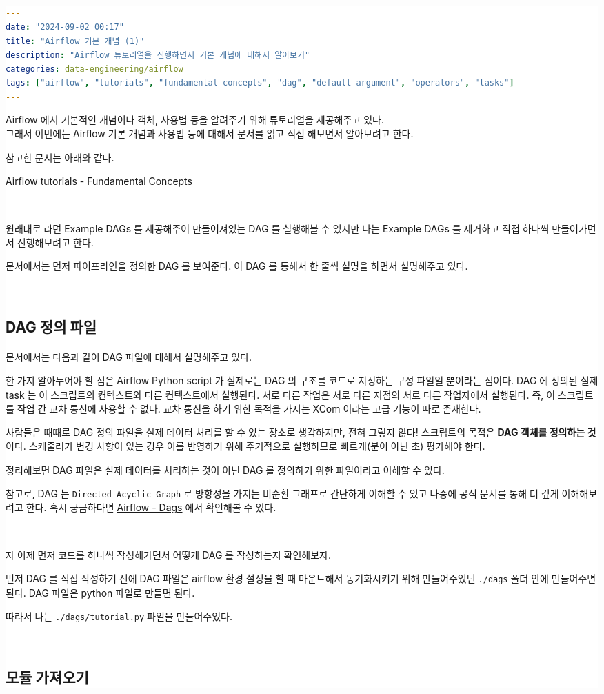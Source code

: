 ```yaml
---
date: "2024-09-02 00:17"
title: "Airflow 기본 개념 (1)"
description: "Airflow 튜토리얼을 진행하면서 기본 개념에 대해서 알아보기"
categories: data-engineering/airflow
tags: ["airflow", "tutorials", "fundamental concepts", "dag", "default argument", "operators", "tasks"]
---
```


Airflow 에서 기본적인 개념이나 객체, 사용법 등을 알려주기 위해 튜토리얼을 제공해주고 있다.  
그래서 이번에는 Airflow 기본 개념과 사용법 등에 대해서 문서를 읽고 직접 해보면서 알아보려고 한다.  

참고한 문서는 아래와 같다.  

[Airflow tutorials - Fundamental Concepts](https://airflow.apache.org/docs/apache-airflow/stable/tutorial/fundamentals.html)

<br>

원래대로 라면 Example DAGs 를 제공해주어 만들어져있는 DAG 를 실행해볼 수 있지만 나는 Example DAGs 를 제거하고 직접 하나씩 만들어가면서 진행해보려고 한다.  

문서에서는 먼저 파이프라인을 정의한 DAG 를 보여준다. 이 DAG 를 통해서 한 줄씩 설명을 하면서 설명해주고 있다.  

<br>

## DAG 정의 파일

문서에서는 다음과 같이 DAG 파일에 대해서 설명해주고 있다.  

한 가지 알아두어야 할 점은 Airflow Python script 가 실제로는 DAG 의 구조를 코드로 지정하는 구성 파일일 뿐이라는 점이다.
DAG 에 정의된 실제 task 는 이 스크립트의 컨텍스트와 다른 컨텍스트에서 실행된다. 서로 다른 작업은 서로 다른 지점의 서로 다른 작업자에서 실행된다.
즉, 이 스크립트를 작업 간 교차 통신에 사용할 수 없다. 교차 통신을 하기 위한 목적을 가지는 XCom 이라는 고급 기능이 따로 존재한다.  

사람들은 때때로 DAG 정의 파일을 실제 데이터 처리를 할 수 있는 장소로 생각하지만, 전혀 그렇지 않다!
스크립트의 목적은 **<U>DAG 객체를 정의하는 것</U>** 이다. 
스케줄러가 변경 사항이 있는 경우 이를 반영하기 위해 주기적으로 실행하므로 빠르게(분이 아닌 초) 평가해야 한다.

정리해보면 DAG 파일은 실제 데이터를 처리하는 것이 아닌 DAG 를 정의하기 위한 파일이라고 이해할 수 있다.  

참고로, DAG 는 `Directed Acyclic Graph` 로 방향성을 가지는 비순환 그래프로 간단하게 이해할 수 있고 나중에 공식 문서를 통해 더 깊게 이해해보려고 한다.
혹시 궁금하다면 [Airflow - Dags](https://airflow.apache.org/docs/apache-airflow/stable/core-concepts/dags.html) 에서 확인해볼 수 있다.  

<br>

자 이제 먼저 코드를 하나씩 작성해가면서 어떻게 DAG 를 작성하는지 확인해보자.  

먼저 DAG 를 직접 작성하기 전에 DAG 파일은 airflow 환경 설정을 할 때 마운트해서 동기화시키기 위해 만들어주었던 `./dags` 폴더 안에 만들어주면 된다.
DAG 파일은 python 파일로 만들면 된다.  

따라서 나는 `./dags/tutorial.py` 파일을 만들어주었다.  

<br>

## 모듈 가져오기
